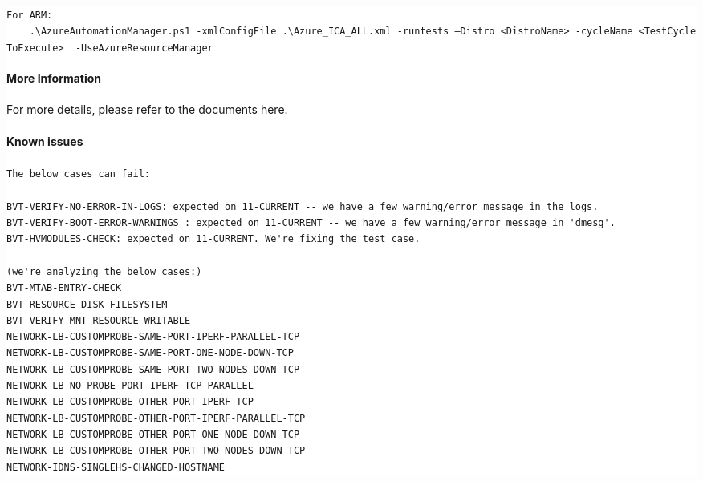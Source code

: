     For ARM:
        .\AzureAutomationManager.ps1 -xmlConfigFile .\Azure_ICA_ALL.xml -runtests –Distro <DistroName> -cycleName <TestCycleToExecute>  -UseAzureResourceManager
#### More Information
For more details, please refer to the documents [here](https://github.com/FreeBSDonHyper-V/azure-freebsd-automation/tree/master/Documentation).

#### Known issues
	The below cases can fail:

	BVT-VERIFY-NO-ERROR-IN-LOGS: expected on 11-CURRENT -- we have a few warning/error message in the logs.
	BVT-VERIFY-BOOT-ERROR-WARNINGS : expected on 11-CURRENT -- we have a few warning/error message in 'dmesg'.
	BVT-HVMODULES-CHECK: expected on 11-CURRENT. We're fixing the test case.

	(we're analyzing the below cases:)
	BVT-MTAB-ENTRY-CHECK
	BVT-RESOURCE-DISK-FILESYSTEM
	BVT-VERIFY-MNT-RESOURCE-WRITABLE
	NETWORK-LB-CUSTOMPROBE-SAME-PORT-IPERF-PARALLEL-TCP
	NETWORK-LB-CUSTOMPROBE-SAME-PORT-ONE-NODE-DOWN-TCP
	NETWORK-LB-CUSTOMPROBE-SAME-PORT-TWO-NODES-DOWN-TCP
	NETWORK-LB-NO-PROBE-PORT-IPERF-TCP-PARALLEL
	NETWORK-LB-CUSTOMPROBE-OTHER-PORT-IPERF-TCP
	NETWORK-LB-CUSTOMPROBE-OTHER-PORT-IPERF-PARALLEL-TCP
	NETWORK-LB-CUSTOMPROBE-OTHER-PORT-ONE-NODE-DOWN-TCP
	NETWORK-LB-CUSTOMPROBE-OTHER-PORT-TWO-NODES-DOWN-TCP
	NETWORK-IDNS-SINGLEHS-CHANGED-HOSTNAME
